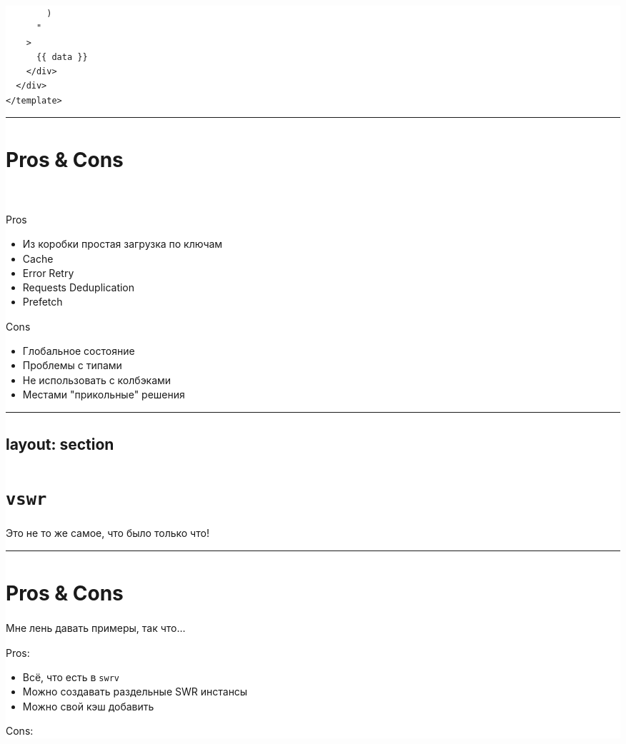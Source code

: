 ```vue
        )
      "
    >
      {{ data }}
    </div>
  </div>
</template>
```

---

# Pros & Cons

<br>

Pros

- Из коробки простая загрузка по ключам
- Cache
- Error Retry
- Requests Deduplication
- Prefetch

Cons

- Глобальное состояние
- Проблемы с типами
- Не использовать с колбэками
- Местами "прикольные" решения

---
layout: section
---

# `vswr`

Это не то же самое, что было только что!

--- 


# Pros & Cons

Мне лень давать примеры, так что...

Pros:

- Всё, что есть в `swrv`
- Можно создавать раздельные SWR инстансы
- Можно свой кэш добавить

Cons:

